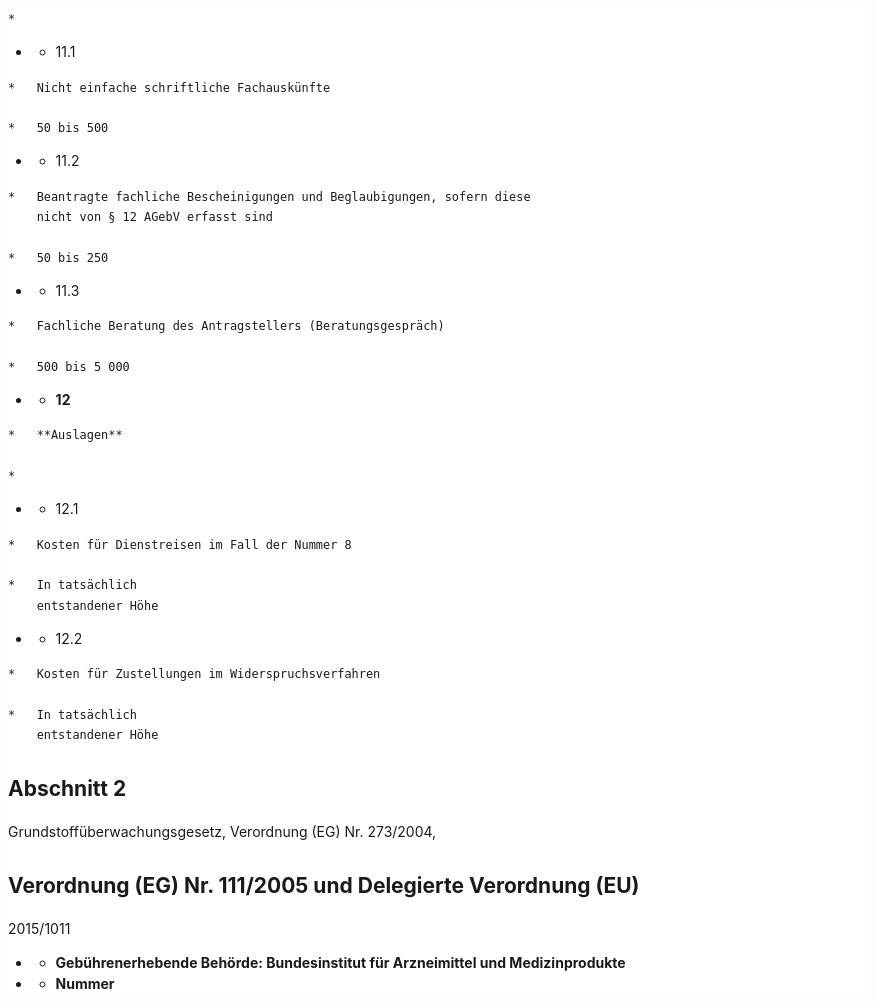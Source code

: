     *

*    *   11.1

    *   Nicht einfache schriftliche Fachauskünfte

    *   50 bis 500


*    *   11.2

    *   Beantragte fachliche Bescheinigungen und Beglaubigungen, sofern diese
        nicht von § 12 AGebV erfasst sind

    *   50 bis 250


*    *   11.3

    *   Fachliche Beratung des Antragstellers (Beratungsgespräch)

    *   500 bis 5 000


*    *   **12**

    *   **Auslagen**

    *

*    *   12.1

    *   Kosten für Dienstreisen im Fall der Nummer 8

    *   In tatsächlich
        entstandener Höhe


*    *   12.2

    *   Kosten für Zustellungen im Widerspruchsverfahren

    *   In tatsächlich
        entstandener Höhe




## Abschnitt 2


Grundstoffüberwachungsgesetz, Verordnung (EG) Nr. 273/2004,
## Verordnung (EG) Nr. 111/2005 und Delegierte Verordnung (EU)
2015/1011



*    *   **Gebührenerhebende Behörde: Bundesinstitut für Arzneimittel und
        Medizinprodukte**


*    *   **Nummer**
